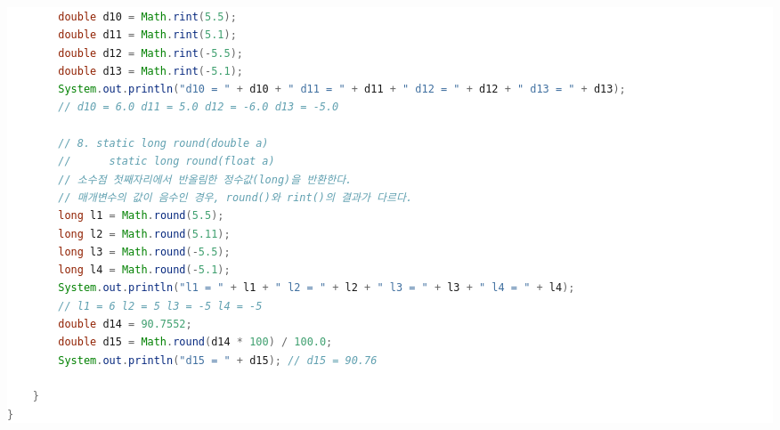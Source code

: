 ```java
        double d10 = Math.rint(5.5);
        double d11 = Math.rint(5.1);
        double d12 = Math.rint(-5.5);
        double d13 = Math.rint(-5.1);
        System.out.println("d10 = " + d10 + " d11 = " + d11 + " d12 = " + d12 + " d13 = " + d13); 
        // d10 = 6.0 d11 = 5.0 d12 = -6.0 d13 = -5.0

        // 8. static long round(double a)
        //      static long round(float a)
        // 소수점 첫째자리에서 반올림한 정수값(long)을 반환한다. 
        // 매개변수의 값이 음수인 경우, round()와 rint()의 결과가 다르다.
        long l1 = Math.round(5.5);
        long l2 = Math.round(5.11);
        long l3 = Math.round(-5.5);
        long l4 = Math.round(-5.1);
        System.out.println("l1 = " + l1 + " l2 = " + l2 + " l3 = " + l3 + " l4 = " + l4); 
        // l1 = 6 l2 = 5 l3 = -5 l4 = -5
        double d14 = 90.7552;
        double d15 = Math.round(d14 * 100) / 100.0;
        System.out.println("d15 = " + d15); // d15 = 90.76

    }
}
```



